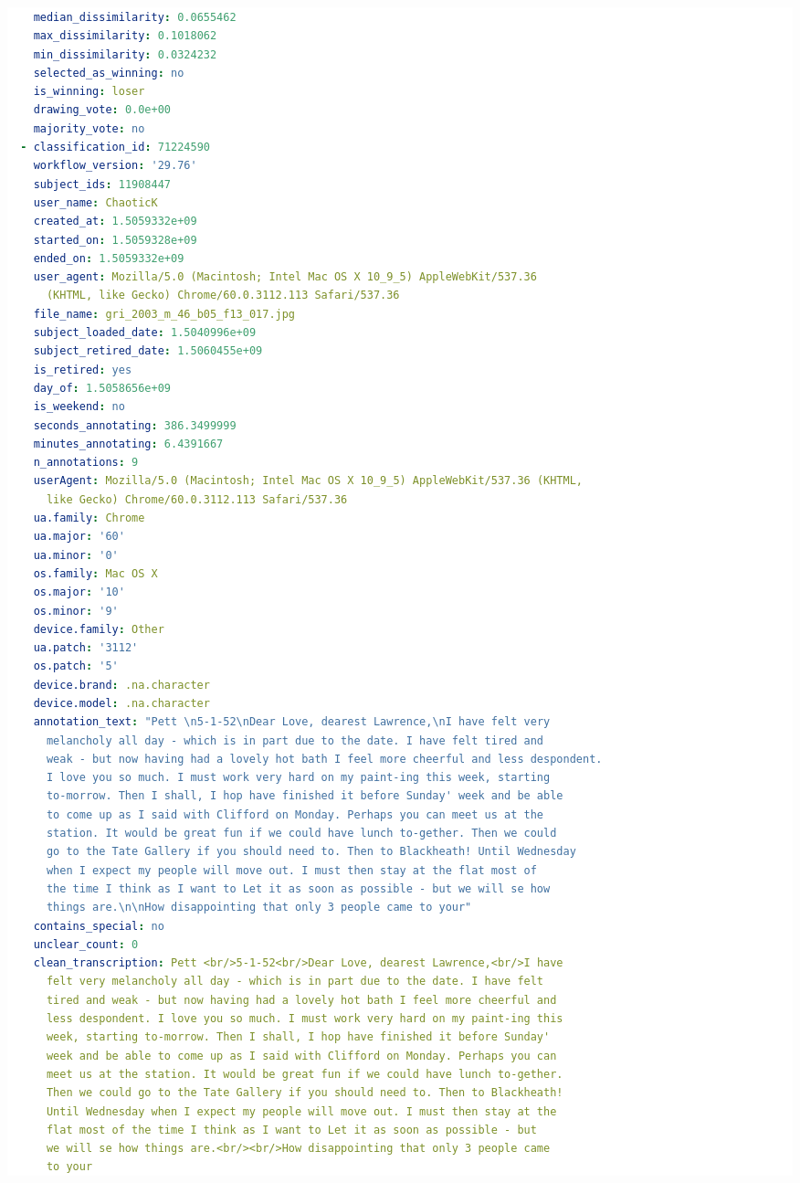 ```yaml
    median_dissimilarity: 0.0655462
    max_dissimilarity: 0.1018062
    min_dissimilarity: 0.0324232
    selected_as_winning: no
    is_winning: loser
    drawing_vote: 0.0e+00
    majority_vote: no
  - classification_id: 71224590
    workflow_version: '29.76'
    subject_ids: 11908447
    user_name: ChaoticK
    created_at: 1.5059332e+09
    started_on: 1.5059328e+09
    ended_on: 1.5059332e+09
    user_agent: Mozilla/5.0 (Macintosh; Intel Mac OS X 10_9_5) AppleWebKit/537.36
      (KHTML, like Gecko) Chrome/60.0.3112.113 Safari/537.36
    file_name: gri_2003_m_46_b05_f13_017.jpg
    subject_loaded_date: 1.5040996e+09
    subject_retired_date: 1.5060455e+09
    is_retired: yes
    day_of: 1.5058656e+09
    is_weekend: no
    seconds_annotating: 386.3499999
    minutes_annotating: 6.4391667
    n_annotations: 9
    userAgent: Mozilla/5.0 (Macintosh; Intel Mac OS X 10_9_5) AppleWebKit/537.36 (KHTML,
      like Gecko) Chrome/60.0.3112.113 Safari/537.36
    ua.family: Chrome
    ua.major: '60'
    ua.minor: '0'
    os.family: Mac OS X
    os.major: '10'
    os.minor: '9'
    device.family: Other
    ua.patch: '3112'
    os.patch: '5'
    device.brand: .na.character
    device.model: .na.character
    annotation_text: "Pett \n5-1-52\nDear Love, dearest Lawrence,\nI have felt very
      melancholy all day - which is in part due to the date. I have felt tired and
      weak - but now having had a lovely hot bath I feel more cheerful and less despondent.
      I love you so much. I must work very hard on my paint-ing this week, starting
      to-morrow. Then I shall, I hop have finished it before Sunday' week and be able
      to come up as I said with Clifford on Monday. Perhaps you can meet us at the
      station. It would be great fun if we could have lunch to-gether. Then we could
      go to the Tate Gallery if you should need to. Then to Blackheath! Until Wednesday
      when I expect my people will move out. I must then stay at the flat most of
      the time I think as I want to Let it as soon as possible - but we will se how
      things are.\n\nHow disappointing that only 3 people came to your"
    contains_special: no
    unclear_count: 0
    clean_transcription: Pett <br/>5-1-52<br/>Dear Love, dearest Lawrence,<br/>I have
      felt very melancholy all day - which is in part due to the date. I have felt
      tired and weak - but now having had a lovely hot bath I feel more cheerful and
      less despondent. I love you so much. I must work very hard on my paint-ing this
      week, starting to-morrow. Then I shall, I hop have finished it before Sunday'
      week and be able to come up as I said with Clifford on Monday. Perhaps you can
      meet us at the station. It would be great fun if we could have lunch to-gether.
      Then we could go to the Tate Gallery if you should need to. Then to Blackheath!
      Until Wednesday when I expect my people will move out. I must then stay at the
      flat most of the time I think as I want to Let it as soon as possible - but
      we will se how things are.<br/><br/>How disappointing that only 3 people came
      to your
```